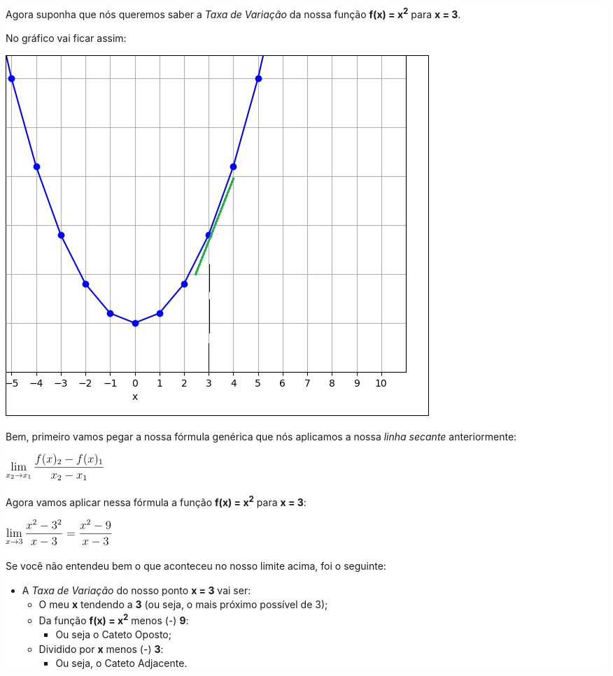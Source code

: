 Agora suponha que nós queremos saber a *Taxa de Variação* da nossa função **f(x) = x<sup>2</sup>** para **x = 3**.

No gráfico vai ficar assim:

![image](images/example-02.png)

Bem, primeiro vamos pegar a nossa fórmula genérica que nós aplicamos a nossa *linha secante* anteriormente:

![image](images/0004.png)  

Agora vamos aplicar nessa fórmula a função  **f(x) = x<sup>2</sup>** para **x = 3**:

![image](images/0005.png)  

Se você não entendeu bem o que aconteceu no nosso limite acima, foi o seguinte:

 - A *Taxa de Variação* do nosso ponto **x = 3** vai ser:
   - O meu **x** tendendo a **3** (ou seja, o mais próximo possível de 3);
   - Da função **f(x) = x<sup>2</sup>** menos (-) **9**:
     - Ou seja o Cateto Oposto;
   - Dividido por **x** menos (-) **3**:
     - Ou seja, o Cateto Adjacente.
